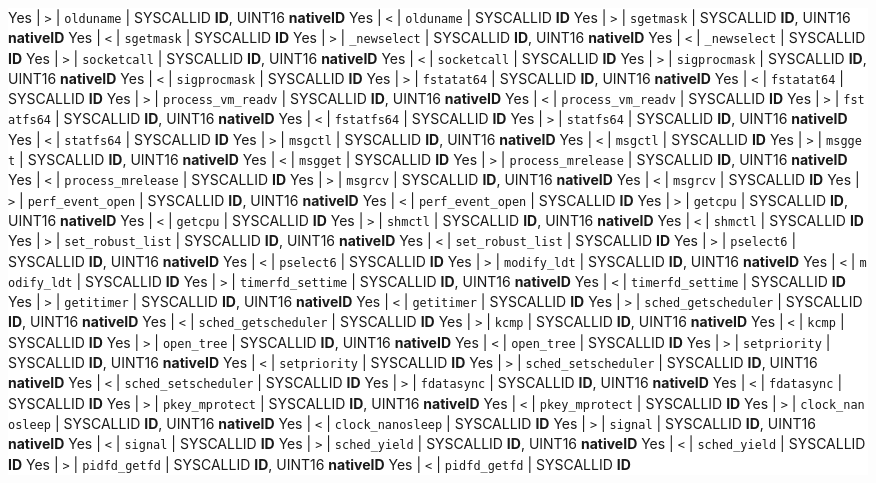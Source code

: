 Yes | `>` | `olduname` | SYSCALLID **ID**, UINT16 **nativeID**
Yes | `<` | `olduname` | SYSCALLID **ID**
Yes | `>` | `sgetmask` | SYSCALLID **ID**, UINT16 **nativeID**
Yes | `<` | `sgetmask` | SYSCALLID **ID**
Yes | `>` | `_newselect` | SYSCALLID **ID**, UINT16 **nativeID**
Yes | `<` | `_newselect` | SYSCALLID **ID**
Yes | `>` | `socketcall` | SYSCALLID **ID**, UINT16 **nativeID**
Yes | `<` | `socketcall` | SYSCALLID **ID**
Yes | `>` | `sigprocmask` | SYSCALLID **ID**, UINT16 **nativeID**
Yes | `<` | `sigprocmask` | SYSCALLID **ID**
Yes | `>` | `fstatat64` | SYSCALLID **ID**, UINT16 **nativeID**
Yes | `<` | `fstatat64` | SYSCALLID **ID**
Yes | `>` | `process_vm_readv` | SYSCALLID **ID**, UINT16 **nativeID**
Yes | `<` | `process_vm_readv` | SYSCALLID **ID**
Yes | `>` | `fstatfs64` | SYSCALLID **ID**, UINT16 **nativeID**
Yes | `<` | `fstatfs64` | SYSCALLID **ID**
Yes | `>` | `statfs64` | SYSCALLID **ID**, UINT16 **nativeID**
Yes | `<` | `statfs64` | SYSCALLID **ID**
Yes | `>` | `msgctl` | SYSCALLID **ID**, UINT16 **nativeID**
Yes | `<` | `msgctl` | SYSCALLID **ID**
Yes | `>` | `msgget` | SYSCALLID **ID**, UINT16 **nativeID**
Yes | `<` | `msgget` | SYSCALLID **ID**
Yes | `>` | `process_mrelease` | SYSCALLID **ID**, UINT16 **nativeID**
Yes | `<` | `process_mrelease` | SYSCALLID **ID**
Yes | `>` | `msgrcv` | SYSCALLID **ID**, UINT16 **nativeID**
Yes | `<` | `msgrcv` | SYSCALLID **ID**
Yes | `>` | `perf_event_open` | SYSCALLID **ID**, UINT16 **nativeID**
Yes | `<` | `perf_event_open` | SYSCALLID **ID**
Yes | `>` | `getcpu` | SYSCALLID **ID**, UINT16 **nativeID**
Yes | `<` | `getcpu` | SYSCALLID **ID**
Yes | `>` | `shmctl` | SYSCALLID **ID**, UINT16 **nativeID**
Yes | `<` | `shmctl` | SYSCALLID **ID**
Yes | `>` | `set_robust_list` | SYSCALLID **ID**, UINT16 **nativeID**
Yes | `<` | `set_robust_list` | SYSCALLID **ID**
Yes | `>` | `pselect6` | SYSCALLID **ID**, UINT16 **nativeID**
Yes | `<` | `pselect6` | SYSCALLID **ID**
Yes | `>` | `modify_ldt` | SYSCALLID **ID**, UINT16 **nativeID**
Yes | `<` | `modify_ldt` | SYSCALLID **ID**
Yes | `>` | `timerfd_settime` | SYSCALLID **ID**, UINT16 **nativeID**
Yes | `<` | `timerfd_settime` | SYSCALLID **ID**
Yes | `>` | `getitimer` | SYSCALLID **ID**, UINT16 **nativeID**
Yes | `<` | `getitimer` | SYSCALLID **ID**
Yes | `>` | `sched_getscheduler` | SYSCALLID **ID**, UINT16 **nativeID**
Yes | `<` | `sched_getscheduler` | SYSCALLID **ID**
Yes | `>` | `kcmp` | SYSCALLID **ID**, UINT16 **nativeID**
Yes | `<` | `kcmp` | SYSCALLID **ID**
Yes | `>` | `open_tree` | SYSCALLID **ID**, UINT16 **nativeID**
Yes | `<` | `open_tree` | SYSCALLID **ID**
Yes | `>` | `setpriority` | SYSCALLID **ID**, UINT16 **nativeID**
Yes | `<` | `setpriority` | SYSCALLID **ID**
Yes | `>` | `sched_setscheduler` | SYSCALLID **ID**, UINT16 **nativeID**
Yes | `<` | `sched_setscheduler` | SYSCALLID **ID**
Yes | `>` | `fdatasync` | SYSCALLID **ID**, UINT16 **nativeID**
Yes | `<` | `fdatasync` | SYSCALLID **ID**
Yes | `>` | `pkey_mprotect` | SYSCALLID **ID**, UINT16 **nativeID**
Yes | `<` | `pkey_mprotect` | SYSCALLID **ID**
Yes | `>` | `clock_nanosleep` | SYSCALLID **ID**, UINT16 **nativeID**
Yes | `<` | `clock_nanosleep` | SYSCALLID **ID**
Yes | `>` | `signal` | SYSCALLID **ID**, UINT16 **nativeID**
Yes | `<` | `signal` | SYSCALLID **ID**
Yes | `>` | `sched_yield` | SYSCALLID **ID**, UINT16 **nativeID**
Yes | `<` | `sched_yield` | SYSCALLID **ID**
Yes | `>` | `pidfd_getfd` | SYSCALLID **ID**, UINT16 **nativeID**
Yes | `<` | `pidfd_getfd` | SYSCALLID **ID**